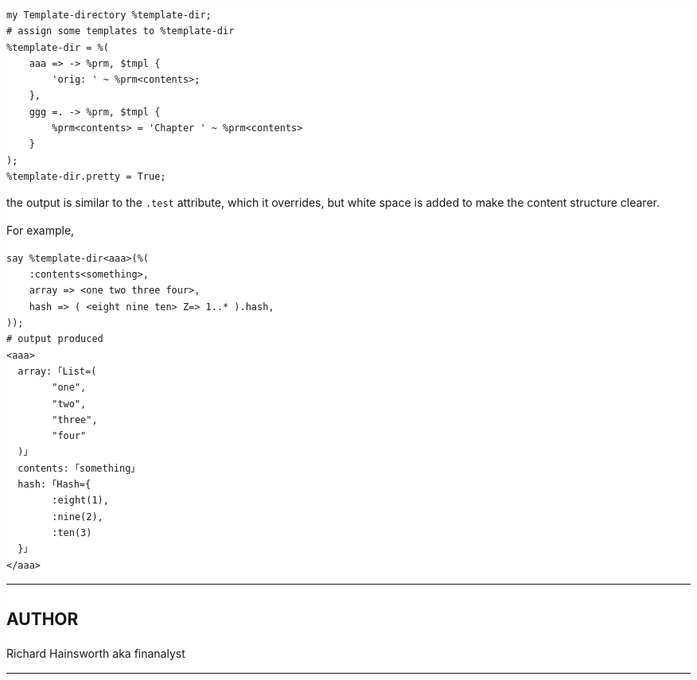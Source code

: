 
```
my Template-directory %template-dir;
# assign some templates to %template-dir
%template-dir = %(
    aaa => -> %prm, $tmpl {
        'orig: ' ~ %prm<contents>;
    },
    ggg =. -> %prm, $tmpl {
        %prm<contents> = 'Chapter ' ~ %prm<contents>
    }
);
%template-dir.pretty = True;
```
<span class="para" id="fe9e68f"></span>the output is similar to the `.test` attribute, which it overrides, but white space is added to make the content structure clearer. 

<span class="para" id="c976c61"></span>For example, 


```
say %template-dir<aaa>(%(
    :contents<something>,
    array => <one two three four>,
    hash => ( <eight nine ten> Z=> 1..* ).hash,
));
# output produced
<aaa>
  array: ｢List=(
        "one",
        "two",
        "three",
        "four"
  )｣
  contents: ｢something｣
  hash: ｢Hash={
        :eight(1),
        :nine(2),
        :ten(3)
  }｣
</aaa>
```
<div id="Credits"> </div>

----  

## AUTHOR<div id="AUTHOR"> </div>
Richard Hainsworth aka finanalyst



<div id="Placement"> </div>

----  
